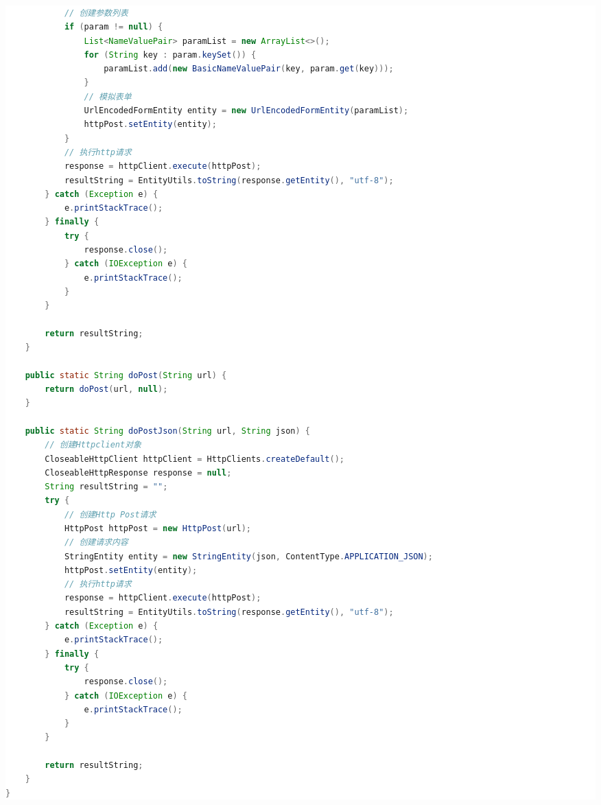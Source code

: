 ```java
            // 创建参数列表
            if (param != null) {
                List<NameValuePair> paramList = new ArrayList<>();
                for (String key : param.keySet()) {
                    paramList.add(new BasicNameValuePair(key, param.get(key)));
                }
                // 模拟表单
                UrlEncodedFormEntity entity = new UrlEncodedFormEntity(paramList);
                httpPost.setEntity(entity);
            }
            // 执行http请求
            response = httpClient.execute(httpPost);
            resultString = EntityUtils.toString(response.getEntity(), "utf-8");
        } catch (Exception e) {
            e.printStackTrace();
        } finally {
            try {
                response.close();
            } catch (IOException e) {
                e.printStackTrace();
            }
        }

        return resultString;
    }

    public static String doPost(String url) {
        return doPost(url, null);
    }

    public static String doPostJson(String url, String json) {
        // 创建Httpclient对象
        CloseableHttpClient httpClient = HttpClients.createDefault();
        CloseableHttpResponse response = null;
        String resultString = "";
        try {
            // 创建Http Post请求
            HttpPost httpPost = new HttpPost(url);
            // 创建请求内容
            StringEntity entity = new StringEntity(json, ContentType.APPLICATION_JSON);
            httpPost.setEntity(entity);
            // 执行http请求
            response = httpClient.execute(httpPost);
            resultString = EntityUtils.toString(response.getEntity(), "utf-8");
        } catch (Exception e) {
            e.printStackTrace();
        } finally {
            try {
                response.close();
            } catch (IOException e) {
                e.printStackTrace();
            }
        }

        return resultString;
    }
}
```

